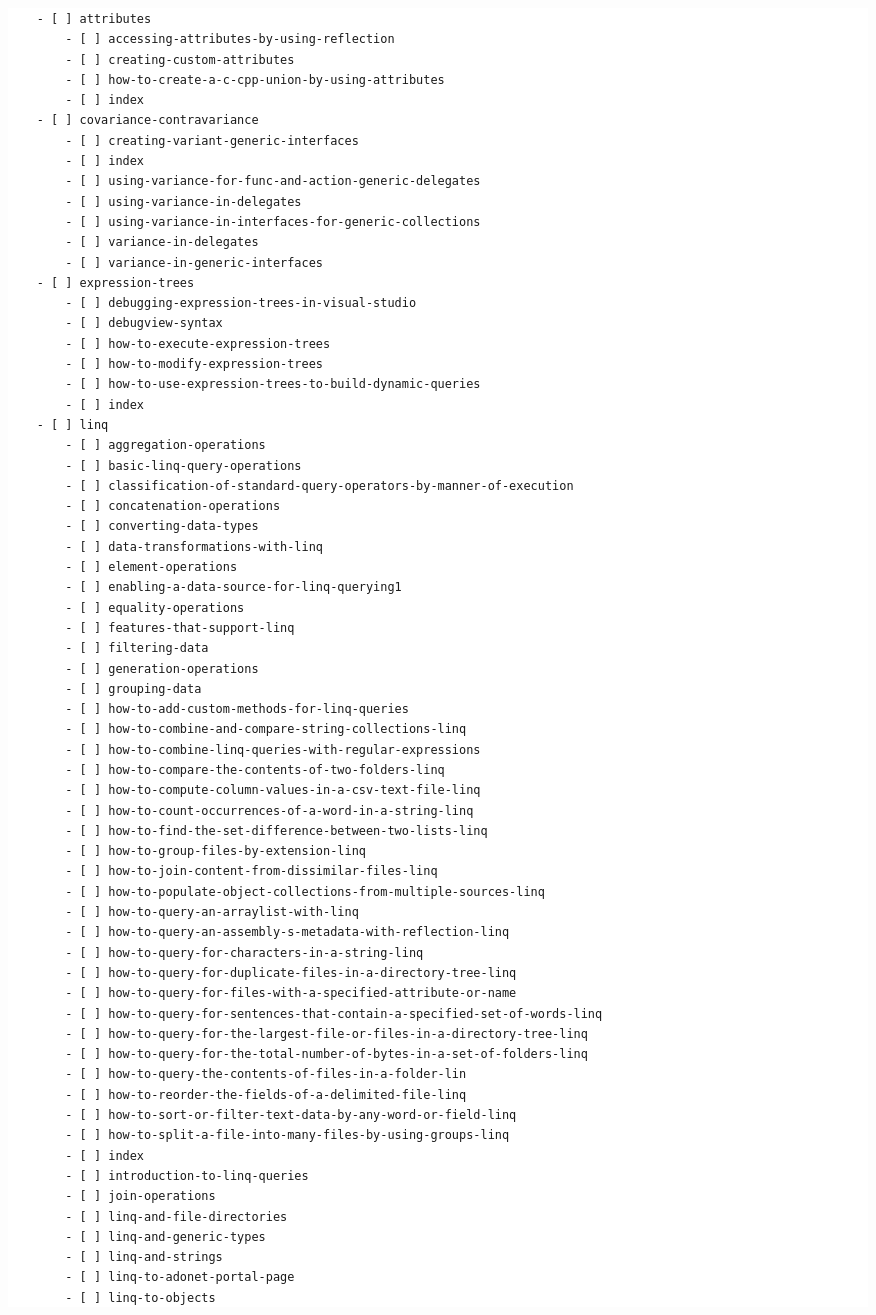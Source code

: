 		- [ ] attributes
			- [ ] accessing-attributes-by-using-reflection
			- [ ] creating-custom-attributes
			- [ ] how-to-create-a-c-cpp-union-by-using-attributes
			- [ ] index
		- [ ] covariance-contravariance
			- [ ] creating-variant-generic-interfaces
			- [ ] index
			- [ ] using-variance-for-func-and-action-generic-delegates
			- [ ] using-variance-in-delegates
			- [ ] using-variance-in-interfaces-for-generic-collections
			- [ ] variance-in-delegates
			- [ ] variance-in-generic-interfaces
		- [ ] expression-trees
			- [ ] debugging-expression-trees-in-visual-studio
			- [ ] debugview-syntax
			- [ ] how-to-execute-expression-trees
			- [ ] how-to-modify-expression-trees
			- [ ] how-to-use-expression-trees-to-build-dynamic-queries
			- [ ] index
		- [ ] linq
			- [ ] aggregation-operations
			- [ ] basic-linq-query-operations
			- [ ] classification-of-standard-query-operators-by-manner-of-execution
			- [ ] concatenation-operations
			- [ ] converting-data-types
			- [ ] data-transformations-with-linq
			- [ ] element-operations
			- [ ] enabling-a-data-source-for-linq-querying1
			- [ ] equality-operations
			- [ ] features-that-support-linq
			- [ ] filtering-data
			- [ ] generation-operations
			- [ ] grouping-data
			- [ ] how-to-add-custom-methods-for-linq-queries
			- [ ] how-to-combine-and-compare-string-collections-linq
			- [ ] how-to-combine-linq-queries-with-regular-expressions
			- [ ] how-to-compare-the-contents-of-two-folders-linq
			- [ ] how-to-compute-column-values-in-a-csv-text-file-linq
			- [ ] how-to-count-occurrences-of-a-word-in-a-string-linq
			- [ ] how-to-find-the-set-difference-between-two-lists-linq
			- [ ] how-to-group-files-by-extension-linq
			- [ ] how-to-join-content-from-dissimilar-files-linq
			- [ ] how-to-populate-object-collections-from-multiple-sources-linq
			- [ ] how-to-query-an-arraylist-with-linq
			- [ ] how-to-query-an-assembly-s-metadata-with-reflection-linq
			- [ ] how-to-query-for-characters-in-a-string-linq
			- [ ] how-to-query-for-duplicate-files-in-a-directory-tree-linq
			- [ ] how-to-query-for-files-with-a-specified-attribute-or-name
			- [ ] how-to-query-for-sentences-that-contain-a-specified-set-of-words-linq
			- [ ] how-to-query-for-the-largest-file-or-files-in-a-directory-tree-linq
			- [ ] how-to-query-for-the-total-number-of-bytes-in-a-set-of-folders-linq
			- [ ] how-to-query-the-contents-of-files-in-a-folder-lin
			- [ ] how-to-reorder-the-fields-of-a-delimited-file-linq
			- [ ] how-to-sort-or-filter-text-data-by-any-word-or-field-linq
			- [ ] how-to-split-a-file-into-many-files-by-using-groups-linq
			- [ ] index
			- [ ] introduction-to-linq-queries
			- [ ] join-operations
			- [ ] linq-and-file-directories
			- [ ] linq-and-generic-types
			- [ ] linq-and-strings
			- [ ] linq-to-adonet-portal-page
			- [ ] linq-to-objects